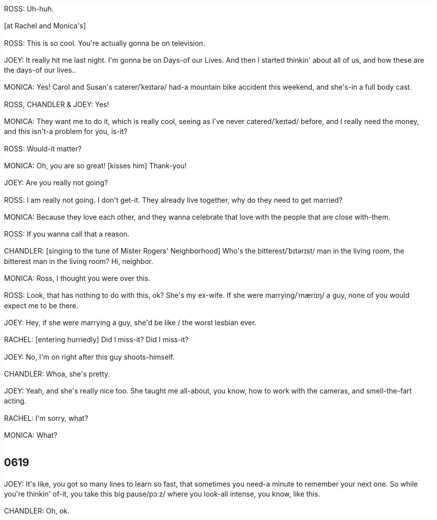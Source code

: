 ROSS: Uh-huh.

[at Rachel and Monica's]

ROSS: This is so cool. You're actually gonna be on television.

JOEY: It really hit me last night. I'm gonna be on Days-of our Lives. And then I started thinkin' about all of us, and how these are the days-of our lives..

MONICA: Yes! Carol and Susan's caterer/ˈkeɪtərə/ had-a mountain bike accident this weekend, and she's-in a full body cast.

ROSS, CHANDLER & JOEY: Yes!

MONICA: They want me to do it, which is really cool, seeing as I've never catered/ˈkeɪtəd/ before, and I really need the money, and this isn't-a problem for you, is-it?

ROSS: Would-it matter?

MONICA: Oh, you are so great! [kisses him] Thank-you!

JOEY: Are you really not going?

ROSS: I am really not going. I don't get-it. They already live together, why do they need to get married?

MONICA: Because they love each other, and they wanna celebrate that love with the people that are close with-them.

ROSS: If you wanna call that a reason.

CHANDLER: [singing to the tune of Mister Rogers' Neighborhood] Who's the bitterest/ˈbɪtərɪst/ man in the living room, the bitterest man in the living room? Hi, neighbor.

MONICA: Ross, I thought you were over this.

ROSS: Look, that has nothing to do with this, ok? She's my ex-wife. If she were marrying/ˈmæriɪŋ/ a guy, none of you would expect me to be there.

JOEY: Hey, if she were marrying a guy, she'd be like / the worst lesbian ever.

RACHEL: [entering hurriedly] Did I miss-it? Did I miss-it?

JOEY: No, I'm on right after this guy shoots-himself.

CHANDLER: Whoa, she's pretty.

JOEY: Yeah, and she's really nice too. She taught me all-about, you know, how to work with the cameras, and smell-the-fart acting.

RACHEL: I'm sorry, what?

MONICA: What?

## 0619

JOEY: It's like, you got so many lines to learn so fast, that sometimes you need-a minute to remember your next one. So while you're thinkin' of-it, you take this big pause/pɔːz/ where you look-all intense, you know, like this.

CHANDLER: Oh, ok.
